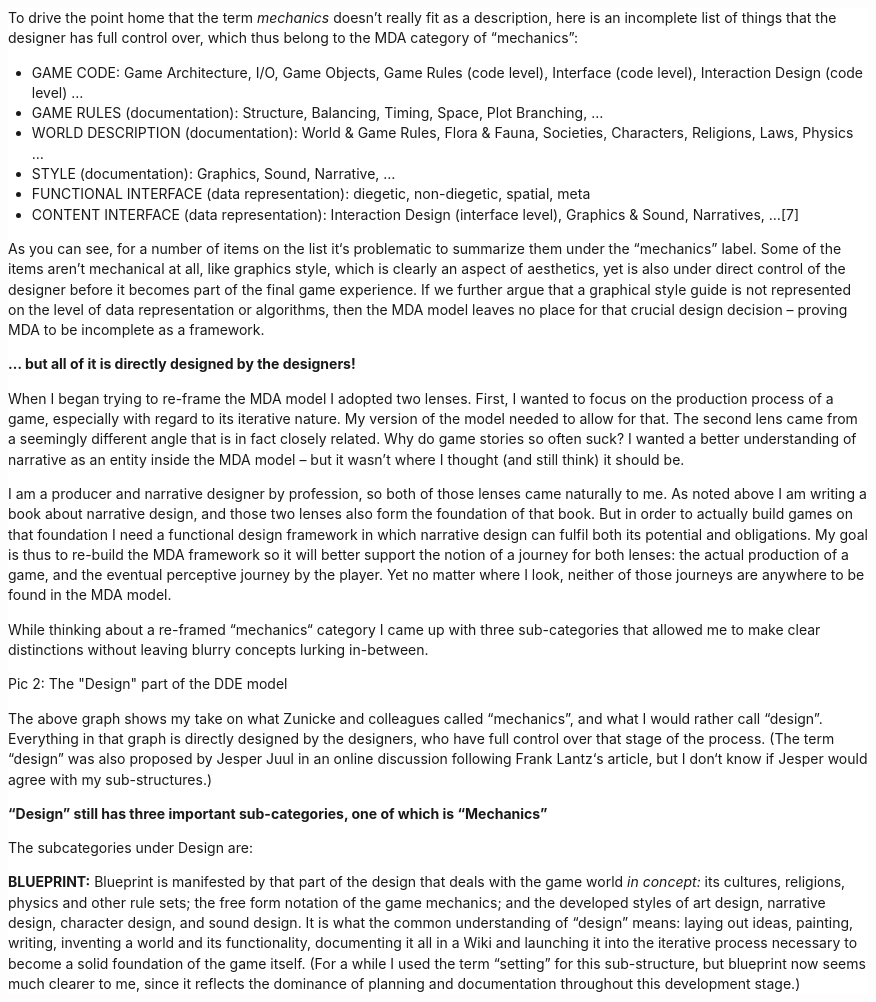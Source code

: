 To drive the point home that the term _mechanics_ doesn’t really fit as a description, here is an incomplete list of things that the designer has full control over, which thus belong to the MDA category of “mechanics”:

-   GAME CODE: Game Architecture, I/O, Game Objects, Game Rules (code level), Interface (code level), Interaction Design (code level) …
-   GAME RULES (documentation): Structure, Balancing, Timing, Space, Plot Branching, …
-   WORLD DESCRIPTION (documentation): World & Game Rules, Flora & Fauna, Societies, Characters, Religions, Laws, Physics …
-   STYLE (documentation): Graphics, Sound, Narrative, …
-   FUNCTIONAL INTERFACE (data representation): diegetic, non-diegetic, spatial, meta
-   CONTENT INTERFACE (data representation): Interaction Design (interface level), Graphics & Sound, Narratives, …\[7\]

As you can see, for a number of items on the list it‘s problematic to summarize them under the “mechanics” label. Some of the items aren’t mechanical at all, like graphics style, which is clearly an aspect of aesthetics, yet is also under direct control of the designer before it becomes part of the final game experience. If we further argue that a graphical style guide is not represented on the level of data representation or algorithms, then the MDA model leaves no place for that crucial design decision – proving MDA to be incomplete as a framework.

**… but all of it is directly designed by the designers!**

When I began trying to re-frame the MDA model I adopted two lenses. First, I wanted to focus on the production process of a game, especially with regard to its iterative nature. My version of the model needed to allow for that. The second lens came from a seemingly different angle that is in fact closely related. Why do game stories so often suck? I wanted a better understanding of narrative as an entity inside the MDA model – but it wasn’t where I thought (and still think) it should be.

I am a producer and narrative designer by profession, so both of those lenses came naturally to me. As noted above I am writing a book about narrative design, and those two lenses also form the foundation of that book. But in order to actually build games on that foundation I need a functional design framework in which narrative design can fulfil both its potential and obligations. My goal is thus to re-build the MDA framework so it will better support the notion of a journey for both lenses: the actual production of a game, and the eventual perceptive journey by the player. Yet no matter where I look, neither of those journeys are anywhere to be found in the MDA model.

While thinking about a re-framed “mechanics“ category I came up with three sub-categories that allowed me to make clear distinctions without leaving blurry concepts lurking in-between.

    

Pic 2: The "Design" part of the DDE model

The above graph shows my take on what Zunicke and colleagues called “mechanics”, and what I would rather call “design”. Everything in that graph is directly designed by the designers, who have full control over that stage of the process. (The term “design” was also proposed by Jesper Juul in an online discussion following Frank Lantz‘s article, but I don‘t know if Jesper would agree with my sub-structures.)

**“Design” still has three important sub-categories, one of which is “Mechanics”**

The subcategories under Design are:

**BLUEPRINT:** Blueprint is manifested by that part of the design that deals with the game world _in concept:_ its cultures, religions, physics and other rule sets; the free form notation of the game mechanics; and the developed styles of art design, narrative design, character design, and sound design. It is what the common understanding of “design” means: laying out ideas, painting, writing, inventing a world and its functionality, documenting it all in a Wiki and launching it into the iterative process necessary to become a solid foundation of the game itself. (For a while I used the term “setting” for this sub-structure, but blueprint now seems much clearer to me, since it reflects the dominance of planning and documentation throughout this development stage.)

